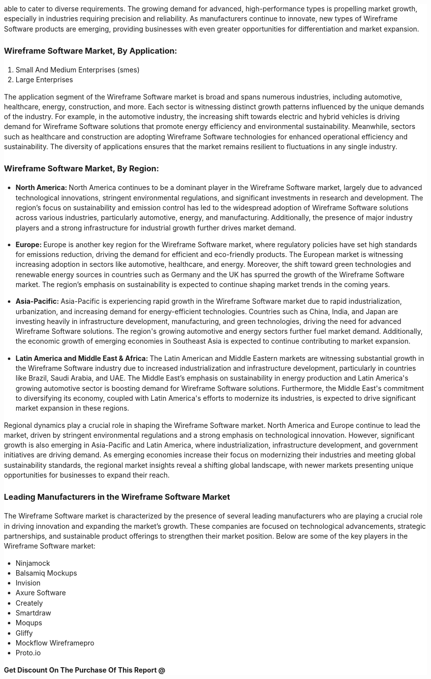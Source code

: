 able to cater to diverse requirements. The growing demand for advanced, high-performance types is propelling market growth, especially in industries requiring precision and reliability. As manufacturers continue to innovate, new types of Wireframe Software products are emerging, providing businesses with even greater opportunities for differentiation and market expansion.</p><h3>Wireframe Software Market,&nbsp;By Application:</h3><ol><li>Small And Medium Enterprises (smes)<li> Large Enterprises</li></ol><p>The application segment of the Wireframe Software market is broad and spans numerous industries, including automotive, healthcare, energy, construction, and more. Each sector is witnessing distinct growth patterns influenced by the unique demands of the industry. For example, in the automotive industry, the increasing shift towards electric and hybrid vehicles is driving demand for Wireframe Software solutions that promote energy efficiency and environmental sustainability. Meanwhile, sectors such as healthcare and construction are adopting Wireframe Software technologies for enhanced operational efficiency and sustainability. The diversity of applications ensures that the market remains resilient to fluctuations in any single industry.</p><h3>Wireframe Software Market, By Region:</h3><ul><li><p><strong>North America:&nbsp;</strong>North America continues to be a dominant player in the Wireframe Software market, largely due to advanced technological innovations, stringent environmental regulations, and significant investments in research and development. The region&rsquo;s focus on sustainability and emission control has led to the widespread adoption of Wireframe Software solutions across various industries, particularly automotive, energy, and manufacturing. Additionally, the presence of major industry players and a strong infrastructure for industrial growth further drives market demand.</p></li><li><p><strong><strong>Europe:&nbsp;</strong></strong>Europe is another key region for the Wireframe Software market, where regulatory policies have set high standards for emissions reduction, driving the demand for efficient and eco-friendly products. The European market is witnessing increasing adoption in sectors like automotive, healthcare, and energy. Moreover, the shift toward green technologies and renewable energy sources in countries such as Germany and the UK has spurred the growth of the Wireframe Software market. The region&rsquo;s emphasis on sustainability is expected to continue shaping market trends in the coming years.</p></li><li><p><strong><strong>Asia-Pacific:&nbsp;</strong></strong>Asia-Pacific is experiencing rapid growth in the Wireframe Software market due to rapid industrialization, urbanization, and increasing demand for energy-efficient technologies. Countries such as China, India, and Japan are investing heavily in infrastructure development, manufacturing, and green technologies, driving the need for advanced Wireframe Software solutions. The region's growing automotive and energy sectors further fuel market demand. Additionally, the economic growth of emerging economies in Southeast Asia is expected to continue contributing to market expansion.</p></li><li><p><strong><strong>Latin America and Middle East &amp; Africa:&nbsp;</strong></strong>The Latin American and Middle Eastern markets are witnessing substantial growth in the Wireframe Software industry due to increased industrialization and infrastructure development, particularly in countries like Brazil, Saudi Arabia, and UAE. The Middle East&rsquo;s emphasis on sustainability in energy production and Latin America's growing automotive sector is boosting demand for Wireframe Software solutions. Furthermore, the Middle East's commitment to diversifying its economy, coupled with Latin America's efforts to modernize its industries, is expected to drive significant market expansion in these regions.</p></li></ul><p>Regional dynamics play a crucial role in shaping the Wireframe Software market. North America and Europe continue to lead the market, driven by stringent environmental regulations and a strong emphasis on technological innovation. However, significant growth is also emerging in Asia-Pacific and Latin America, where industrialization, infrastructure development, and government initiatives are driving demand. As emerging economies increase their focus on modernizing their industries and meeting global sustainability standards, the regional market insights reveal a shifting global landscape, with newer markets presenting unique opportunities for businesses to expand their reach.</p><h3><strong>Leading Manufacturers in the Wireframe Software Market</strong></h3><p>The Wireframe Software market is characterized by the presence of several leading manufacturers who are playing a crucial role in driving innovation and expanding the market&rsquo;s growth. These companies are focused on technological advancements, strategic partnerships, and sustainable product offerings to strengthen their market position. Below are some of the key players in the Wireframe Software market:</p></div><div class="article-main__content" data-test-id="publishing-text-block"><ul><li><span class="">Ninjamock<li> Balsamiq Mockups<li> Invision<li> Axure Software<li> Creately<li> Smartdraw<li> Moqups<li> Gliffy<li> Mockflow Wireframepro<li> Proto.io</span></li></ul></div><div class="article-main__content" data-test-id="publishing-text-block"><p><span class="font-[700]"><strong>Get Discount On The Purchase Of This Report @</strong>